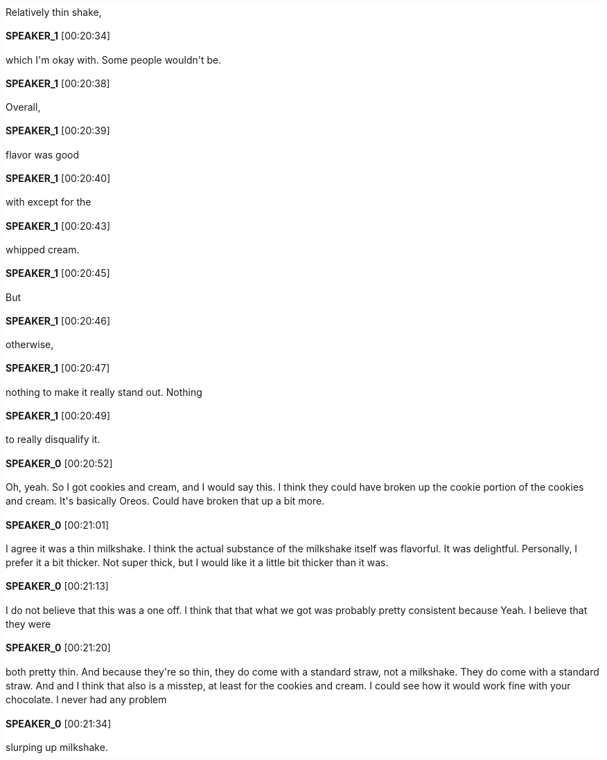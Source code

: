 Relatively thin shake,

**SPEAKER_1** [00:20:34]

which I'm okay with. Some people wouldn't be.

**SPEAKER_1** [00:20:38]

Overall,

**SPEAKER_1** [00:20:39]

flavor was good

**SPEAKER_1** [00:20:40]

with except for the

**SPEAKER_1** [00:20:43]

whipped cream.

**SPEAKER_1** [00:20:45]

But

**SPEAKER_1** [00:20:46]

otherwise,

**SPEAKER_1** [00:20:47]

nothing to make it really stand out. Nothing

**SPEAKER_1** [00:20:49]

to really disqualify it.

**SPEAKER_0** [00:20:52]

Oh, yeah. So I got cookies and cream, and I would say this. I think they could have broken up the cookie portion of the cookies and cream. It's basically Oreos. Could have broken that up a bit more.

**SPEAKER_0** [00:21:01]

I agree it was a thin milkshake. I think the actual substance of the milkshake itself was flavorful. It was delightful. Personally, I prefer it a bit thicker. Not super thick, but I would like it a little bit thicker than it was.

**SPEAKER_0** [00:21:13]

I do not believe that this was a one off. I think that that what we got was probably pretty consistent because Yeah. I believe that they were

**SPEAKER_0** [00:21:20]

both pretty thin. And because they're so thin, they do come with a standard straw, not a milkshake. They do come with a standard straw. And and I think that also is a misstep, at least for the cookies and cream. I could see how it would work fine with your chocolate. I never had any problem

**SPEAKER_0** [00:21:34]

slurping up milkshake.
